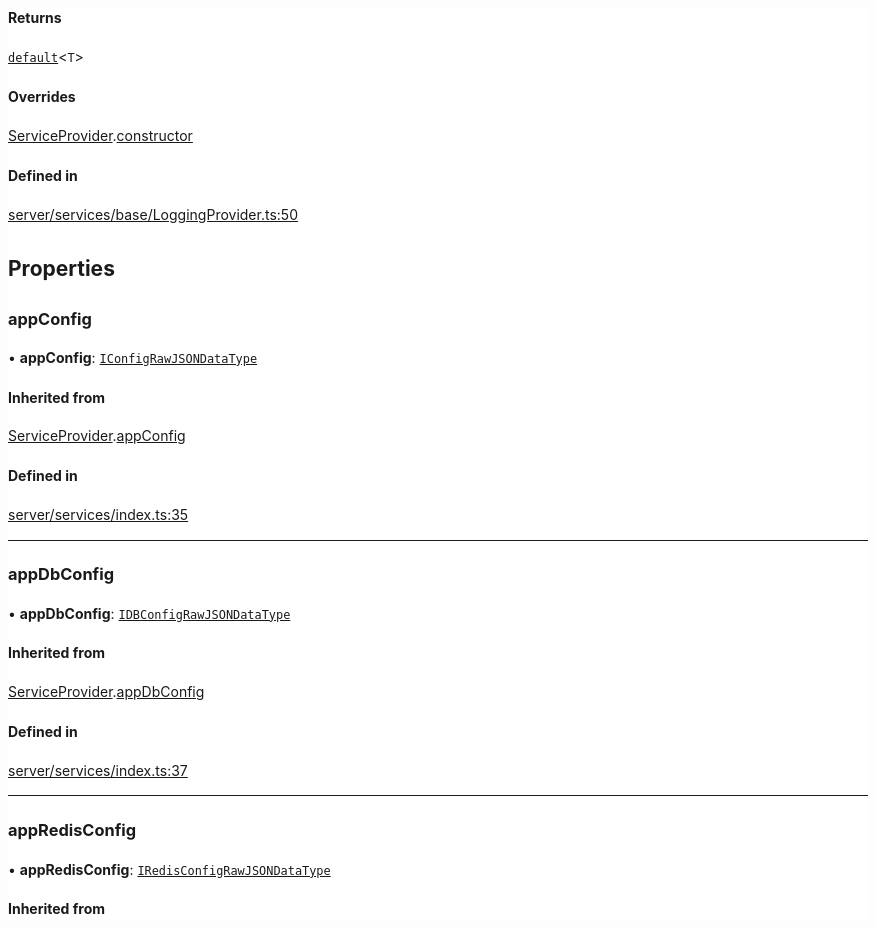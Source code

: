 #### Returns

[`default`](server_services_base_LoggingProvider.default.md)\<`T`\>

#### Overrides

[ServiceProvider](server_services.ServiceProvider.md).[constructor](server_services.ServiceProvider.md#constructor)

#### Defined in

[server/services/base/LoggingProvider.ts:50](https://github.com/onzag/itemize/blob/73e0c39e/server/services/base/LoggingProvider.ts#L50)

## Properties

### appConfig

• **appConfig**: [`IConfigRawJSONDataType`](../interfaces/config.IConfigRawJSONDataType.md)

#### Inherited from

[ServiceProvider](server_services.ServiceProvider.md).[appConfig](server_services.ServiceProvider.md#appconfig)

#### Defined in

[server/services/index.ts:35](https://github.com/onzag/itemize/blob/73e0c39e/server/services/index.ts#L35)

___

### appDbConfig

• **appDbConfig**: [`IDBConfigRawJSONDataType`](../interfaces/config.IDBConfigRawJSONDataType.md)

#### Inherited from

[ServiceProvider](server_services.ServiceProvider.md).[appDbConfig](server_services.ServiceProvider.md#appdbconfig)

#### Defined in

[server/services/index.ts:37](https://github.com/onzag/itemize/blob/73e0c39e/server/services/index.ts#L37)

___

### appRedisConfig

• **appRedisConfig**: [`IRedisConfigRawJSONDataType`](../interfaces/config.IRedisConfigRawJSONDataType.md)

#### Inherited from
